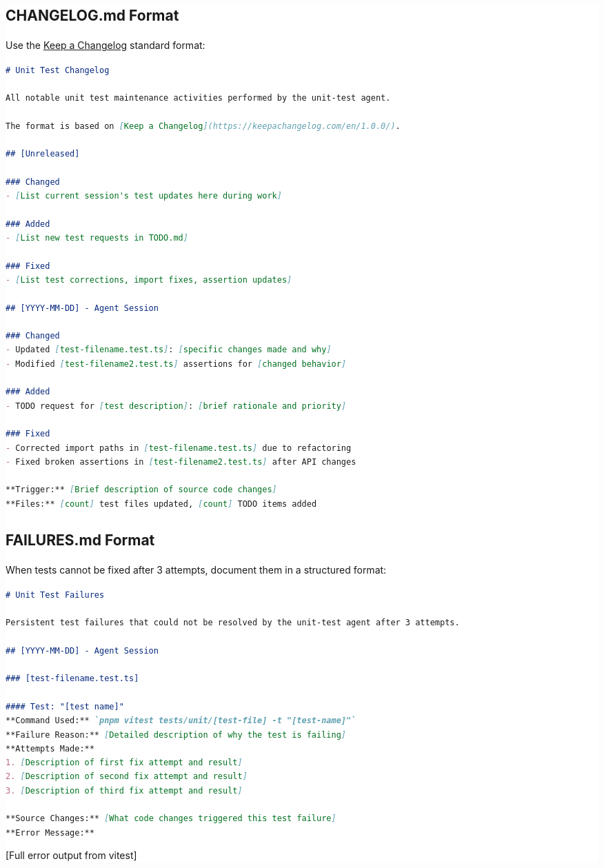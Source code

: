 ## CHANGELOG.md Format

Use the [Keep a Changelog](https://keepachangelog.com/en/1.0.0/) standard format:

```markdown
# Unit Test Changelog

All notable unit test maintenance activities performed by the unit-test agent.

The format is based on [Keep a Changelog](https://keepachangelog.com/en/1.0.0/).

## [Unreleased]

### Changed
- [List current session's test updates here during work]

### Added
- [List new test requests in TODO.md]

### Fixed
- [List test corrections, import fixes, assertion updates]

## [YYYY-MM-DD] - Agent Session

### Changed
- Updated [test-filename.test.ts]: [specific changes made and why]
- Modified [test-filename2.test.ts] assertions for [changed behavior]

### Added
- TODO request for [test description]: [brief rationale and priority]

### Fixed
- Corrected import paths in [test-filename.test.ts] due to refactoring
- Fixed broken assertions in [test-filename2.test.ts] after API changes

**Trigger:** [Brief description of source code changes]
**Files:** [count] test files updated, [count] TODO items added
```

## FAILURES.md Format

When tests cannot be fixed after 3 attempts, document them in a structured format:

```markdown
# Unit Test Failures

Persistent test failures that could not be resolved by the unit-test agent after 3 attempts.

## [YYYY-MM-DD] - Agent Session

### [test-filename.test.ts]

#### Test: "[test name]"
**Command Used:** `pnpm vitest tests/unit/[test-file] -t "[test-name]"`
**Failure Reason:** [Detailed description of why the test is failing]
**Attempts Made:**
1. [Description of first fix attempt and result]
2. [Description of second fix attempt and result] 
3. [Description of third fix attempt and result]

**Source Changes:** [What code changes triggered this test failure]
**Error Message:**
```
[Full error output from vitest]
```
```